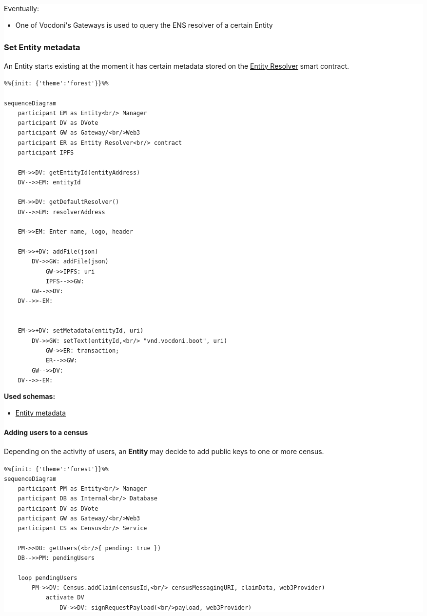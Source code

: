 Eventually:

- One of Vocdoni's Gateways is used to query the ENS resolver of a certain Entity

### Set Entity metadata
An Entity starts existing at the moment it has certain metadata stored on the [Entity Resolver](/architecture/smart-contracts/entity-resolver.html#entityresolver) smart contract. 

```mermaid
%%{init: {'theme':'forest'}}%%

sequenceDiagram
    participant EM as Entity<br/> Manager
    participant DV as DVote
    participant GW as Gateway/<br/>Web3
    participant ER as Entity Resolver<br/> contract
    participant IPFS

    EM->>DV: getEntityId(entityAddress)
    DV-->>EM: entityId

    EM->>DV: getDefaultResolver()
    DV-->>EM: resolverAddress

    EM->>EM: Enter name, logo, header
    
    EM->>+DV: addFile(json)
        DV->>GW: addFile(json)
            GW->>IPFS: uri     
            IPFS-->>GW: 
        GW-->>DV: 
    DV-->>-EM: 


    EM->>+DV: setMetadata(entityId, uri)
        DV->>GW: setText(entityId,<br/> "vnd.vocdoni.boot", uri)
            GW->>ER: transaction;
            ER-->>GW: 
        GW-->>DV: 
    DV-->>-EM: 
```

**Used schemas:**

- [Entity metadata](/architecture/data-schemes/entity-metadata)

#### Adding users to a census

Depending on the activity of users, an **Entity** may decide to add public keys to one or more census.

```mermaid
%%{init: {'theme':'forest'}}%%
sequenceDiagram
    participant PM as Entity<br/> Manager
    participant DB as Internal<br/> Database
    participant DV as DVote
    participant GW as Gateway/<br/>Web3
    participant CS as Census<br/> Service

    PM->>DB: getUsers(<br/>{ pending: true })
    DB-->>PM: pendingUsers

    loop pendingUsers
        PM->>DV: Census.addClaim(censusId,<br/> censusMessagingURI, claimData, web3Provider)
            activate DV
                DV->>DV: signRequestPayload(<br/>payload, web3Provider)
```
